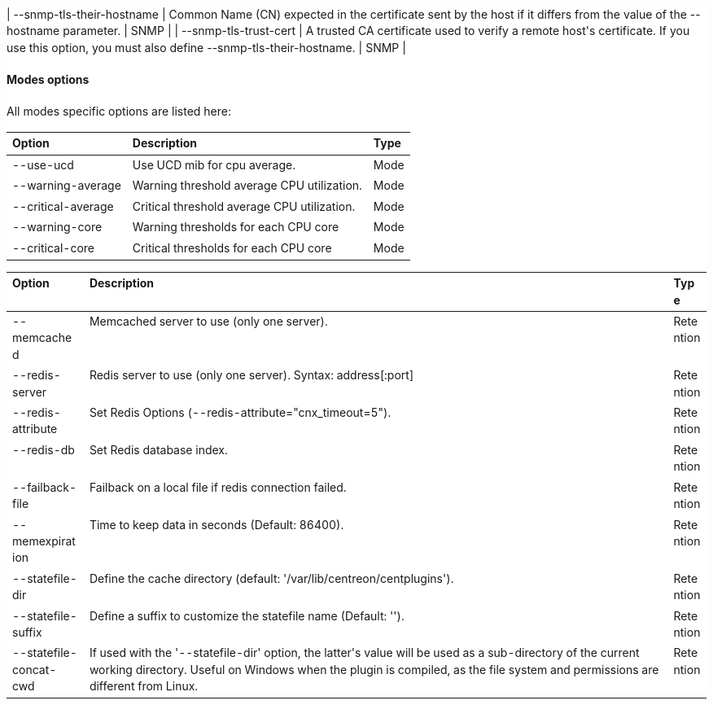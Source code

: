 | --snmp-tls-their-hostname                  | Common Name (CN) expected in the certificate sent by the host if it differs from the value of the --hostname parameter.                                                                                                                                                                                                                                                                                                                                                                                                                                                                                                                                                                                                                                                                                                                                                                                                                                  | SNMP   |
| --snmp-tls-trust-cert                      | A trusted CA certificate used to verify a remote host's certificate. If you use this option, you must also define --snmp-tls-their-hostname.                                                                                                                                                                                                                                                                                                                                                                                                                                                                                                                                                                                                                                                                                                                                                                                                             | SNMP   |

#### Modes options

All modes specific options are listed here:

<Tabs groupId="sync">
<TabItem value="Cpu" label="Cpu">

| Option             | Description                                   | Type |
|:-------------------|:----------------------------------------------|:-----|
| --use-ucd          | Use UCD mib for cpu average.                  | Mode |
| --warning-average  | Warning threshold average CPU utilization.    | Mode |
| --critical-average | Critical threshold average CPU utilization.   | Mode |
| --warning-core     | Warning thresholds for each CPU core          | Mode |
| --critical-core    | Critical thresholds for each CPU core         | Mode |

</TabItem>
<TabItem value="Cpu-Detailed" label="Cpu-Detailed">

| Option                 | Description                                                                                                                                                                                                                                   | Type      |
|:-----------------------|:----------------------------------------------------------------------------------------------------------------------------------------------------------------------------------------------------------------------------------------------|:----------|
| --memcached            | Memcached server to use (only one server).                                                                                                                                                                                                    | Retention |
| --redis-server         | Redis server to use (only one server). Syntax: address\[:port\]                                                                                                                                                                               | Retention |
| --redis-attribute      | Set Redis Options (--redis-attribute="cnx\_timeout=5").                                                                                                                                                                                       | Retention |
| --redis-db             | Set Redis database index.                                                                                                                                                                                                                     | Retention |
| --failback-file        | Failback on a local file if redis connection failed.                                                                                                                                                                                          | Retention |
| --memexpiration        | Time to keep data in seconds (Default: 86400).                                                                                                                                                                                                | Retention |
| --statefile-dir        | Define the cache directory (default: '/var/lib/centreon/centplugins').                                                                                                                                                                        | Retention |
| --statefile-suffix     | Define a suffix to customize the statefile name (Default: '').                                                                                                                                                                                | Retention |
| --statefile-concat-cwd | If used with the '--statefile-dir' option, the latter's value will be used as a sub-directory of the current working directory. Useful on Windows when the plugin is compiled, as the file system and permissions are different from Linux.   | Retention |